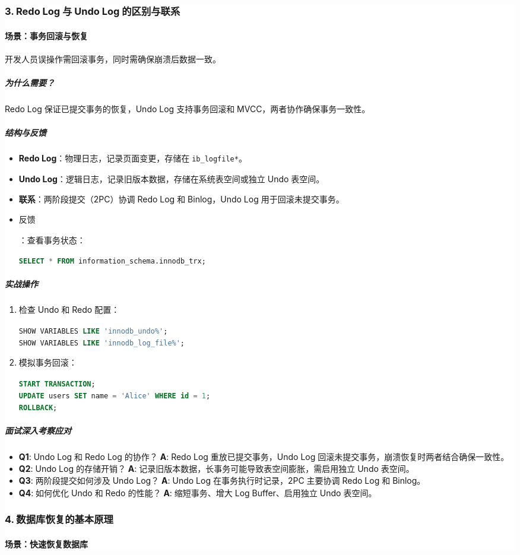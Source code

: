 ### 3. Redo Log 与 Undo Log 的区别与联系

#### 场景：事务回滚与恢复

开发人员误操作需回滚事务，同时需确保崩溃后数据一致。

##### 为什么需要？

Redo Log 保证已提交事务的恢复，Undo Log 支持事务回滚和 MVCC，两者协作确保事务一致性。

##### 结构与反馈

- **Redo Log**：物理日志，记录页面变更，存储在 `ib_logfile*`。

- **Undo Log**：逻辑日志，记录旧版本数据，存储在系统表空间或独立 Undo 表空间。

- **联系**：两阶段提交（2PC）协调 Redo Log 和 Binlog，Undo Log 用于回滚未提交事务。

- 反馈

  ：查看事务状态：

  ```sql
  SELECT * FROM information_schema.innodb_trx;
  ```

##### 实战操作

1. 检查 Undo 和 Redo 配置：

   ```sql
   SHOW VARIABLES LIKE 'innodb_undo%';
   SHOW VARIABLES LIKE 'innodb_log_file%';
   ```

2. 模拟事务回滚：

   ```sql
   START TRANSACTION;
   UPDATE users SET name = 'Alice' WHERE id = 1;
   ROLLBACK;
   ```

##### 面试深入考察应对

- **Q1**: Undo Log 和 Redo Log 的协作？
  **A**: Redo Log 重放已提交事务，Undo Log 回滚未提交事务，崩溃恢复时两者结合确保一致性。
- **Q2**: Undo Log 的存储开销？
  **A**: 记录旧版本数据，长事务可能导致表空间膨胀，需启用独立 Undo 表空间。
- **Q3**: 两阶段提交如何涉及 Undo Log？
  **A**: Undo Log 在事务执行时记录，2PC 主要协调 Redo Log 和 Binlog。
- **Q4**: 如何优化 Undo 和 Redo 的性能？
  **A**: 缩短事务、增大 Log Buffer、启用独立 Undo 表空间。

### 4. 数据库恢复的基本原理

#### 场景：快速恢复数据库
